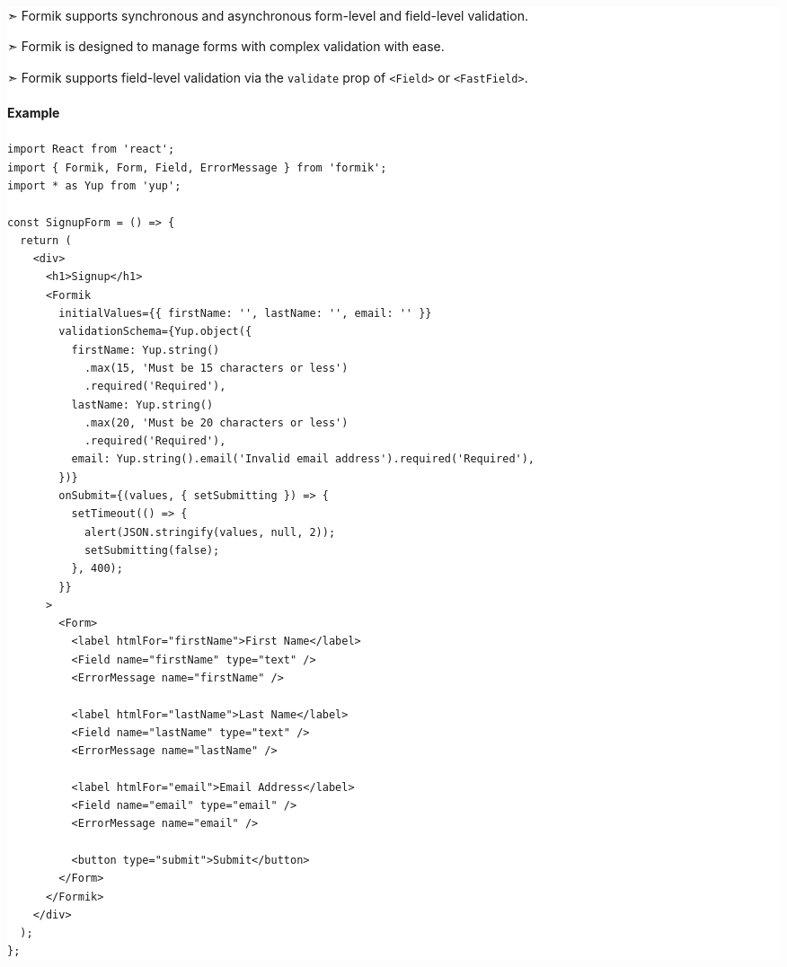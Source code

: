 &#10147; Formik supports synchronous and asynchronous form-level and field-level validation.

&#10147; Formik is designed to manage forms with complex validation with ease.

&#10147; Formik supports field-level validation via the ``validate`` prop of ``<Field>`` or ``<FastField>``.


#### Example

    import React from 'react';
    import { Formik, Form, Field, ErrorMessage } from 'formik';
    import * as Yup from 'yup';

    const SignupForm = () => {
      return (
        <div>
          <h1>Signup</h1>
          <Formik
            initialValues={{ firstName: '', lastName: '', email: '' }}
            validationSchema={Yup.object({
              firstName: Yup.string()
                .max(15, 'Must be 15 characters or less')
                .required('Required'),
              lastName: Yup.string()
                .max(20, 'Must be 20 characters or less')
                .required('Required'),
              email: Yup.string().email('Invalid email address').required('Required'),
            })}
            onSubmit={(values, { setSubmitting }) => {
              setTimeout(() => {
                alert(JSON.stringify(values, null, 2));
                setSubmitting(false);
              }, 400);
            }}
          >
            <Form>
              <label htmlFor="firstName">First Name</label>
              <Field name="firstName" type="text" />
              <ErrorMessage name="firstName" />

              <label htmlFor="lastName">Last Name</label>
              <Field name="lastName" type="text" />
              <ErrorMessage name="lastName" />

              <label htmlFor="email">Email Address</label>
              <Field name="email" type="email" />
              <ErrorMessage name="email" />

              <button type="submit">Submit</button>
            </Form>
          </Formik>
        </div>
      );
    };

